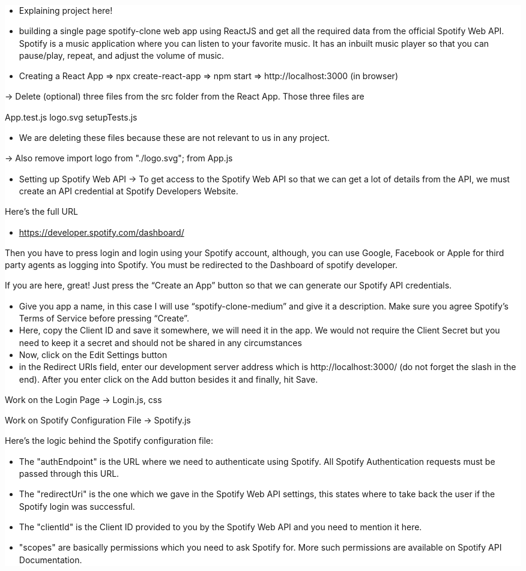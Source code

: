 

* Explaining project here!

 * building a  single page spotify-clone web app using ReactJS and get all the required data from the official Spotify Web API. Spotify is a music application where you can listen to your favorite music. It has an inbuilt music player so that you can pause/play, repeat, and adjust the volume of music.
 
 * Creating a React App  => npx create-react-app => npm start => http://localhost:3000 (in browser)

->  Delete (optional) three files from the src folder from the React App. Those three files are

App.test.js
logo.svg
setupTests.js

* We are deleting these files because these are not relevant to us in any project.

-> Also remove import logo from "./logo.svg"; from App.js



* Setting up Spotify Web API  -> To get access to the Spotify Web API so that we can get a lot of details from the API, we must create an API credential at Spotify Developers Website.

Here’s the full URL
* https://developer.spotify.com/dashboard/

Then you have to press login and login using your Spotify account, although, you can use Google, Facebook or Apple for third party agents as logging into Spotify.
You must be redirected to the Dashboard of spotify developer.

 If you are here, great! Just press the “Create an App” button so that we can generate our Spotify API credentials.

* Give you app a name, in this case I will use “spotify-clone-medium” and give it a description. Make sure you agree Spotify’s Terms of Service before pressing “Create”.
* Here, copy the Client ID and save it somewhere, we will need it in the app. We would not require the Client Secret but you need to keep it a secret and should not be shared in any circumstances
* Now, click on the Edit Settings button
* in the Redirect URIs field, enter our development server address which is http://localhost:3000/ (do not forget the slash in the end). After you enter click on the Add button besides it and finally, hit Save.

 Work on the Login Page -> Login.js, css

 Work on Spotify Configuration File -> Spotify.js

Here’s the logic behind the Spotify configuration file:

* The "authEndpoint" is the URL where we need to authenticate using Spotify. All Spotify Authentication requests must be passed through this URL.

* The "redirectUri" is the one which we gave in the Spotify Web API settings, this states where to take back the user if the Spotify login was successful.

* The "clientId" is the Client ID provided to you by the Spotify Web API and you need to mention it here.

* "scopes" are basically permissions which you need to ask Spotify for. More such permissions are available on Spotify API Documentation.
